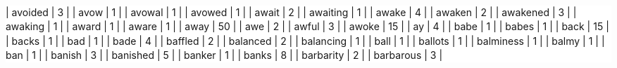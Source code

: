 |      avoided       |      3      |
|        avow        |      1      |
|       avowal       |      1      |
|       avowed       |      1      |
|       await        |      2      |
|      awaiting      |      1      |
|       awake        |      4      |
|       awaken       |      2      |
|      awakened      |      3      |
|      awaking       |      1      |
|       award        |      1      |
|       aware        |      1      |
|        away        |     50      |
|        awe         |      2      |
|       awful        |      3      |
|       awoke        |     15      |
|         ay         |      4      |
|        babe        |      1      |
|       babes        |      1      |
|        back        |     15      |
|       backs        |      1      |
|        bad         |      1      |
|        bade        |      4      |
|      baffled       |      2      |
|      balanced      |      2      |
|     balancing      |      1      |
|        ball        |      1      |
|      ballots       |      1      |
|     balminess      |      1      |
|       balmy        |      1      |
|        ban         |      1      |
|       banish       |      3      |
|      banished      |      5      |
|       banker       |      1      |
|       banks        |      8      |
|     barbarity      |      2      |
|     barbarous      |      3      |